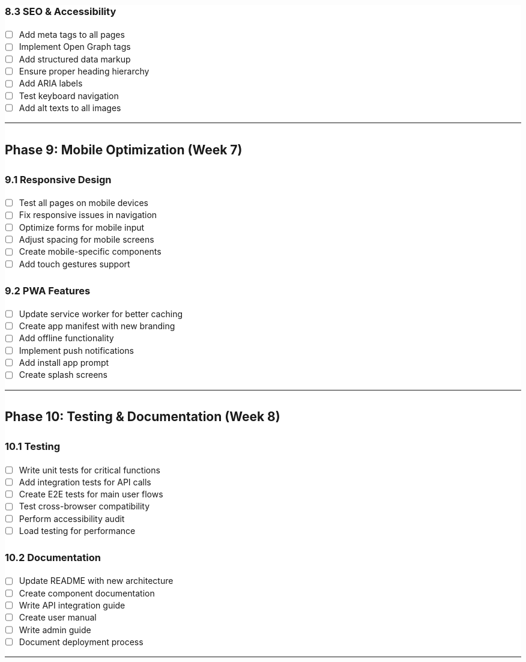 ### 8.3 SEO & Accessibility
- [ ] Add meta tags to all pages
- [ ] Implement Open Graph tags
- [ ] Add structured data markup
- [ ] Ensure proper heading hierarchy
- [ ] Add ARIA labels
- [ ] Test keyboard navigation
- [ ] Add alt texts to all images

---

## Phase 9: Mobile Optimization (Week 7)

### 9.1 Responsive Design
- [ ] Test all pages on mobile devices
- [ ] Fix responsive issues in navigation
- [ ] Optimize forms for mobile input
- [ ] Adjust spacing for mobile screens
- [ ] Create mobile-specific components
- [ ] Add touch gestures support

### 9.2 PWA Features
- [ ] Update service worker for better caching
- [ ] Create app manifest with new branding
- [ ] Add offline functionality
- [ ] Implement push notifications
- [ ] Add install app prompt
- [ ] Create splash screens

---

## Phase 10: Testing & Documentation (Week 8)

### 10.1 Testing
- [ ] Write unit tests for critical functions
- [ ] Add integration tests for API calls
- [ ] Create E2E tests for main user flows
- [ ] Test cross-browser compatibility
- [ ] Perform accessibility audit
- [ ] Load testing for performance

### 10.2 Documentation
- [ ] Update README with new architecture
- [ ] Create component documentation
- [ ] Write API integration guide
- [ ] Create user manual
- [ ] Write admin guide
- [ ] Document deployment process

---